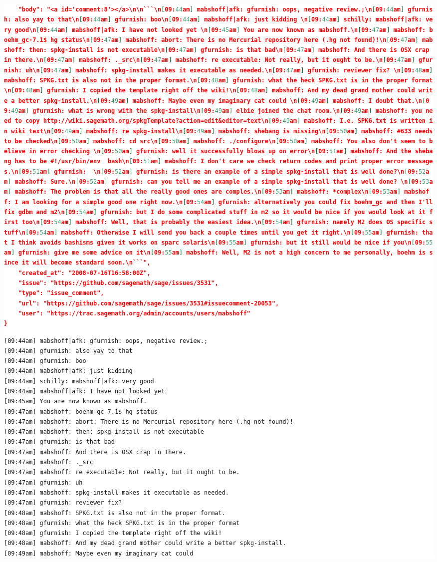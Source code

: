 ```json
    "body": "<a id='comment:8'></a>\n\n```\n[09:44am] mabshoff|afk: gfurnish: oops, negative review.;\n[09:44am] gfurnish: also yay to that\n[09:44am] gfurnish: boo\n[09:44am] mabshoff|afk: just kidding \n[09:44am] schilly: mabshoff|afk: very good\n[09:44am] mabshoff|afk: I have not looked yet \n[09:45am] You are now known as mabshoff.\n[09:47am] mabshoff: boehm_gc-7.1$ hg status\n[09:47am] mabshoff: abort: There is no Mercurial repository here (.hg not found)!\n[09:47am] mabshoff: then: spkg-install is not executable\n[09:47am] gfurnish: is that bad\n[09:47am] mabshoff: And there is OSX crap in there.\n[09:47am] mabshoff: ._src\n[09:47am] mabshoff: re executable: Not really, but it ought to be.\n[09:47am] gfurnish: uh\n[09:47am] mabshoff: spkg-install makes it executable as needed.\n[09:47am] gfurnish: reviewer fix? \n[09:48am] mabshoff: SPKG.txt is also not in the proper format.\n[09:48am] gfurnish: what the heck SPKG.txt is in the proper format\n[09:48am] gfurnish: I copied the template right off the wiki!\n[09:48am] mabshoff: And my dead grand mother could write a better spkg-install.\n[09:49am] mabshoff: Maybe even my imaginary cat could \n[09:49am] mabshoff: I doubt that.\n[09:49am] gfurnish: what is wrong with the spkg-install\n[09:49am] elbie joined the chat room.\n[09:49am] mabshoff: you need to copy http://wiki.sagemath.org/spkgTemplate?action=edit&editor=text\n[09:49am] mabshoff: I.e. SPKG.txt is written in wiki text\n[09:49am] mabshoff: re spkg-install\n[09:49am] mabshoff: shebang is missing\n[09:50am] mabshoff: #633 needs to be checked\n[09:50am] mabshoff: cd src\n[09:50am] mabshoff: ./configure\n[09:50am] mabshoff: You also don't seem to believe in error checking \n[09:50am] gfurnish: well it successfully blows up on error\n[09:51am] mabshoff: And the shebang has to be #!/usr/bin/env  bash\n[09:51am] mabshoff: I don't care we check return codes and print proper error messages.\n[09:51am] gfurnish:  \n[09:52am] gfurnish: is there an example of a simple spkg-install that is well done?\n[09:52am] mabshoff: Sure.\n[09:52am] gfurnish: can you tell me an example of a simple spkg-install that is well done? \n[09:53am] mabshoff: The problem is that all the really good ones are comples.\n[09:53am] mabshoff: *complex\n[09:53am] mabshoff: I am looking for a simple good one right now.\n[09:54am] gfurnish: alternatively you could fix boehm_gc and then I'll fix gdbm and m2\n[09:54am] gfurnish: but I do some complicated stuff in m2 so it would be nice if you would look at it first too\n[09:54am] mabshoff: Well, that is probably the easiest idea.\n[09:54am] gfurnish: namely M2 does OS specific stuff\n[09:54am] mabshoff: Otherwise I will send you back a couple times until you get it right.\n[09:55am] gfurnish: that I think avoids bashisms given it works on sparc solaris\n[09:55am] gfurnish: but it still would be nice if you\n[09:55am] gfurnish: give me some advice on it\n[09:55am] mabshoff: Well, M2 is not a high concern to me personally, boehm is since it will become standard soon.\n```",
    "created_at": "2008-07-16T16:58:00Z",
    "issue": "https://github.com/sagemath/sage/issues/3531",
    "type": "issue_comment",
    "url": "https://github.com/sagemath/sage/issues/3531#issuecomment-20053",
    "user": "https://trac.sagemath.org/admin/accounts/users/mabshoff"
}
```

<a id='comment:8'></a>

```
[09:44am] mabshoff|afk: gfurnish: oops, negative review.;
[09:44am] gfurnish: also yay to that
[09:44am] gfurnish: boo
[09:44am] mabshoff|afk: just kidding 
[09:44am] schilly: mabshoff|afk: very good
[09:44am] mabshoff|afk: I have not looked yet 
[09:45am] You are now known as mabshoff.
[09:47am] mabshoff: boehm_gc-7.1$ hg status
[09:47am] mabshoff: abort: There is no Mercurial repository here (.hg not found)!
[09:47am] mabshoff: then: spkg-install is not executable
[09:47am] gfurnish: is that bad
[09:47am] mabshoff: And there is OSX crap in there.
[09:47am] mabshoff: ._src
[09:47am] mabshoff: re executable: Not really, but it ought to be.
[09:47am] gfurnish: uh
[09:47am] mabshoff: spkg-install makes it executable as needed.
[09:47am] gfurnish: reviewer fix? 
[09:48am] mabshoff: SPKG.txt is also not in the proper format.
[09:48am] gfurnish: what the heck SPKG.txt is in the proper format
[09:48am] gfurnish: I copied the template right off the wiki!
[09:48am] mabshoff: And my dead grand mother could write a better spkg-install.
[09:49am] mabshoff: Maybe even my imaginary cat could 
```